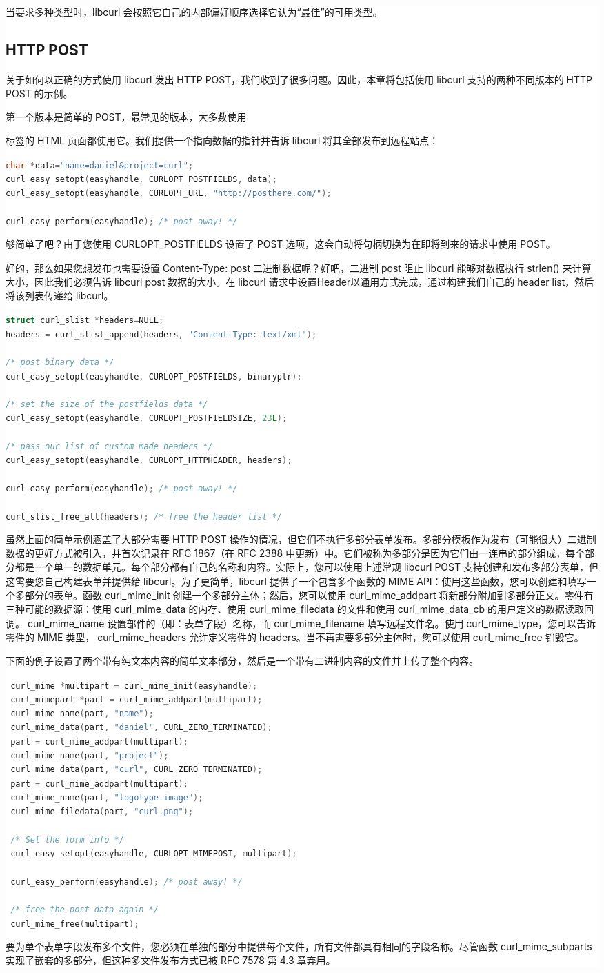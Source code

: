 当要求多种类型时，libcurl 会按照它自己的内部偏好顺序选择它认为“最佳”的可用类型。

## HTTP POST
关于如何以正确的方式使用 libcurl 发出 HTTP POST，我们收到了很多问题。因此，本章将包括使用 libcurl 支持的两种不同版本的 HTTP POST 的示例。

第一个版本是简单的 POST，最常见的版本，大多数使用 <form> 标签的 HTML 页面都使用它。我们提供一个指向数据的指针并告诉 libcurl 将其全部发布到远程站点：
```c++
char *data="name=daniel&project=curl";
curl_easy_setopt(easyhandle, CURLOPT_POSTFIELDS, data);
curl_easy_setopt(easyhandle, CURLOPT_URL, "http://posthere.com/");

curl_easy_perform(easyhandle); /* post away! */
```
够简单了吧？由于您使用 CURLOPT_POSTFIELDS 设置了 POST 选项，这会自动将句柄切换为在即将到来的请求中使用 POST。

好的，那么如果您想发布也需要设置 Content-Type: post 二进制数据呢？好吧，二进制 post 阻止 libcurl 能够对数据执行 strlen() 来计算大小，因此我们必须告诉 libcurl  post 数据的大小。在 libcurl 请求中设置Header以通用方式完成，通过构建我们自己的 header list，然后将该列表传递给 libcurl。
```c++
struct curl_slist *headers=NULL;
headers = curl_slist_append(headers, "Content-Type: text/xml");

/* post binary data */
curl_easy_setopt(easyhandle, CURLOPT_POSTFIELDS, binaryptr);

/* set the size of the postfields data */
curl_easy_setopt(easyhandle, CURLOPT_POSTFIELDSIZE, 23L);

/* pass our list of custom made headers */
curl_easy_setopt(easyhandle, CURLOPT_HTTPHEADER, headers);

curl_easy_perform(easyhandle); /* post away! */

curl_slist_free_all(headers); /* free the header list */
```
虽然上面的简单示例涵盖了大部分需要 HTTP POST 操作的情况，但它们不执行多部分表单发布。多部分模板作为发布（可能很大）二进制数据的更好方式被引入，并首次记录在 RFC 1867（在 RFC 2388 中更新）中。它们被称为多部分是因为它们由一连串的部分组成，每个部分都是一个单一的数据单元。每个部分都有自己的名称和内容。实际上，您可以使用上述常规 libcurl POST 支持创建和发布多部分表单，但这需要您自己构建表单并提供给 libcurl。为了更简单，libcurl 提供了一个包含多个函数的 MIME API：使用这些函数，您可以创建和填写一个多部分的表单。函数 curl_mime_init 创建一个多部分主体；然后，您可以使用 curl_mime_addpart 将新部分附加到多部分正文。零件有三种可能的数据源：使用 curl_mime_data 的内存、使用 curl_mime_filedata 的文件和使用 curl_mime_data_cb 的用户定义的数据读取回调。 curl_mime_name 设置部件的（即：表单字段）名称，而 curl_mime_filename 填写远程文件名。使用 curl_mime_type，您可以告诉零件的 MIME 类型， curl_mime_headers 允许定义零件的 headers。当不再需要多部分主体时，您可以使用 curl_mime_free 销毁它。

下面的例子设置了两个带有纯文本内容的简单文本部分，然后是一个带有二进制内容的文件并上传了整个内容。

```c++
 curl_mime *multipart = curl_mime_init(easyhandle);
 curl_mimepart *part = curl_mime_addpart(multipart);
 curl_mime_name(part, "name");
 curl_mime_data(part, "daniel", CURL_ZERO_TERMINATED);
 part = curl_mime_addpart(multipart);
 curl_mime_name(part, "project");
 curl_mime_data(part, "curl", CURL_ZERO_TERMINATED);
 part = curl_mime_addpart(multipart);
 curl_mime_name(part, "logotype-image");
 curl_mime_filedata(part, "curl.png");
 
 /* Set the form info */
 curl_easy_setopt(easyhandle, CURLOPT_MIMEPOST, multipart);
 
 curl_easy_perform(easyhandle); /* post away! */
 
 /* free the post data again */
 curl_mime_free(multipart);
```
要为单个表单字段发布多个文件，您必须在单独的部分中提供每个文件，所有文件都具有相同的字段名称。尽管函数 curl_mime_subparts 实现了嵌套的多部分，但这种多文件发布方式已被 RFC 7578 第 4.3 章弃用。